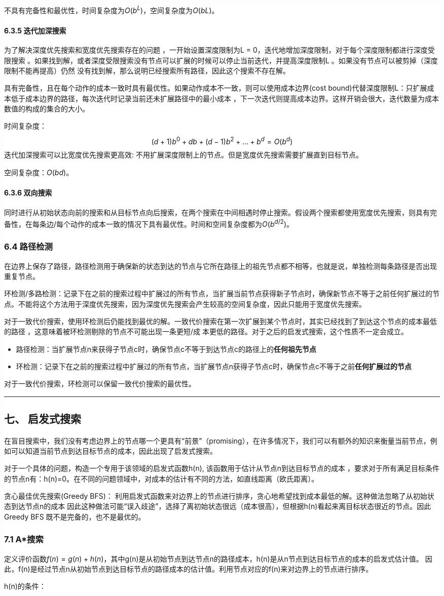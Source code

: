 不具有完备性和最优性，时间复杂度为$O(b^L)$，空间复杂度为$O(bL)$。

#### 6.3.5 迭代加深搜索

为了解决深度优先搜索和宽度优先搜索存在的问题 ，一开始设置深度限制为L = 0，迭代地增加深度限制，对于每个深度限制都进行深度受限搜索 。如果找到解，或者深度受限搜索没有节点可以扩展的时候可以停止当前迭代，并提高深度限制L 。如果没有节点可以被剪掉（深度限制不能再提高）仍然 没有找到解，那么说明已经搜索所有路径，因此这个搜索不存在解。

具有完备性，且在每个动作的成本一致时具有最优性。如果动作成本不一致，则可以使用成本边界(cost bound)代替深度限制L：只扩展成本低于成本边界的路径，每次迭代时记录当前还未扩展路径中的最小成本 ，下一次迭代则提高成本边界。这样开销会很大，迭代数量为成本数值的构成的集合的大小。

时间复杂度：
$$
(d+1)b^0+db+(d-1)b^2+...+b^d=O(b^d)
$$
迭代加深搜索可以比宽度优先搜索更高效: 不用扩展深度限制上的节点。但是宽度优先搜索需要扩展直到目标节点。 

空间复杂度：$O(bd)$。

#### 6.3.6 双向搜索

同时进行从初始状态向前的搜索和从目标节点向后搜索，在两个搜索在中间相遇时停止搜索。假设两个搜索都使用宽度优先搜索，则具有完备性，在每条边/每个动作的成本一致的情况下具有最优性。时间和空间复杂度都为$O(b^{d/2})$。

### 6.4 路径检测

在边界上保存了路径，路径检测用于确保新的状态到达的节点与它所在路径上的祖先节点都不相等，也就是说，单独检测每条路径是否出现重复节点。

环检测/多路检测：记录下在之前的搜索过程中扩展过的所有节点，当扩展当前节点获得新子节点时，确保新节点不等于之前任何扩展过的节点。不能将这个方法用于深度优先搜索，因为深度优先搜索会产生较高的空间复杂度，因此只能用于宽度优先搜索。

对于一致代价搜索，使用环检测后仍能找到最优的解。一致代价搜索在第一次扩展到某个节点时，其实已经找到了到达这个节点的成本最低的路径 ，这意味着被环检测剔除的节点不可能出现一条更短/成 本更低的路径。对于之后的启发式搜索，这个性质不一定会成立。

- 路径检测：当扩展节点n来获得子节点c时，确保节点c不等于到达节点c的路径上的**任何祖先节点**

- 环检测：记录下在之前的搜索过程中扩展过的所有节点，当扩展节点n获得子节点c时，确保节点c不等于之前**任何扩展过的节点** 

对于一致代价搜索，环检测可以保留一致代价搜索的最优性。

-------

## 七、 启发式搜索

在盲目搜索中，我们没有考虑边界上的节点哪一个更具有“前景”（promising），在许多情况下，我们可以有额外的知识来衡量当前节点，例如可以知道当前节点到达目标节点的成本，因此出现了启发式搜索。

对于一个具体的问题，构造一个专用于该领域的启发式函数h(n), 该函数用于估计从节点n到达目标节点的成本 ，要求对于所有满足目标条件的节点n有：h(n)=0。在不同的问题领域中，对成本的估计有不同的方法，如直线距离（欧氏距离）。

贪心最佳优先搜索(Greedy BFS)： 利用启发式函数来对边界上的节点进行排序，贪心地希望找到成本最低的解。这种做法忽略了从初始状态到达节点n的成本 因此这种做法可能“误入歧途”，选择了离初始状态很远（成本很高），但根据h(n)看起来离目标状态很近的节点。因此Greedy BFS 既不是完备的，也不是最优的。

### 7.1 A*搜索

定义评价函数$f(n)=g(n)+h(n)$，其中g(n)是从初始节点到达节点n的路径成本，h(n)是从n节点到达目标节点的成本的启发式估计值。 因此，f(n)是经过节点n从初始节点到达目标节点的路径成本的估计值。利用节点对应的f(n)来对边界上的节点进行排序。

h(n)的条件：
